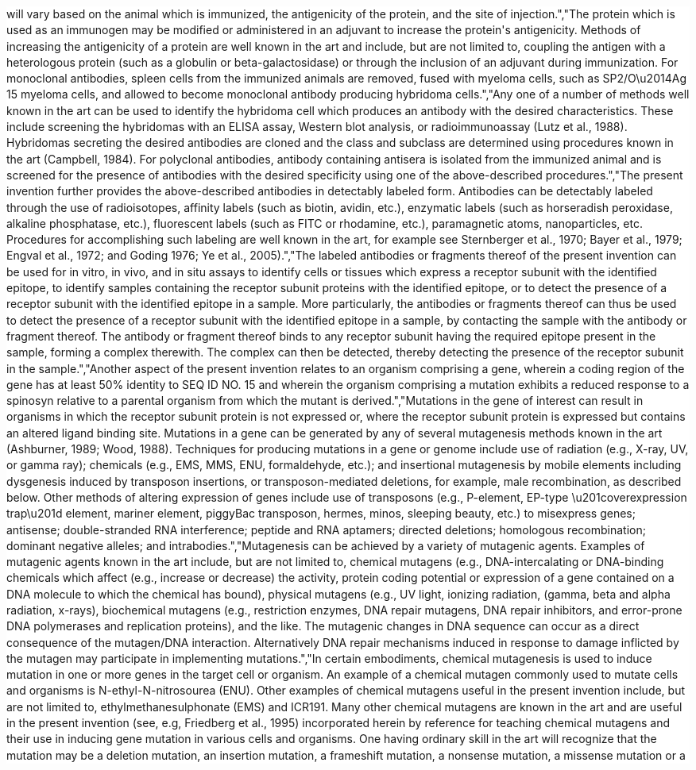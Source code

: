 will vary based on the animal which is immunized, the antigenicity of the protein, and the site of injection.","The protein which is used as an immunogen may be modified or administered in an adjuvant to increase the protein's antigenicity. Methods of increasing the antigenicity of a protein are well known in the art and include, but are not limited to, coupling the antigen with a heterologous protein (such as a globulin or beta-galactosidase) or through the inclusion of an adjuvant during immunization. For monoclonal antibodies, spleen cells from the immunized animals are removed, fused with myeloma cells, such as SP2\/O\u2014Ag 15 myeloma cells, and allowed to become monoclonal antibody producing hybridoma cells.","Any one of a number of methods well known in the art can be used to identify the hybridoma cell which produces an antibody with the desired characteristics. These include screening the hybridomas with an ELISA assay, Western blot analysis, or radioimmunoassay (Lutz et al., 1988). Hybridomas secreting the desired antibodies are cloned and the class and subclass are determined using procedures known in the art (Campbell, 1984). For polyclonal antibodies, antibody containing antisera is isolated from the immunized animal and is screened for the presence of antibodies with the desired specificity using one of the above-described procedures.","The present invention further provides the above-described antibodies in detectably labeled form. Antibodies can be detectably labeled through the use of radioisotopes, affinity labels (such as biotin, avidin, etc.), enzymatic labels (such as horseradish peroxidase, alkaline phosphatase, etc.), fluorescent labels (such as FITC or rhodamine, etc.), paramagnetic atoms, nanoparticles, etc. Procedures for accomplishing such labeling are well known in the art, for example see Sternberger et al., 1970; Bayer et al., 1979; Engval et al., 1972; and Goding 1976; Ye et al., 2005).","The labeled antibodies or fragments thereof of the present invention can be used for in vitro, in vivo, and in situ assays to identify cells or tissues which express a receptor subunit with the identified epitope, to identify samples containing the receptor subunit proteins with the identified epitope, or to detect the presence of a receptor subunit with the identified epitope in a sample. More particularly, the antibodies or fragments thereof can thus be used to detect the presence of a receptor subunit with the identified epitope in a sample, by contacting the sample with the antibody or fragment thereof. The antibody or fragment thereof binds to any receptor subunit having the required epitope present in the sample, forming a complex therewith. The complex can then be detected, thereby detecting the presence of the receptor subunit in the sample.","Another aspect of the present invention relates to an organism comprising a gene, wherein a coding region of the gene has at least 50% identity to SEQ ID NO. 15 and wherein the organism comprising a mutation exhibits a reduced response to a spinosyn relative to a parental organism from which the mutant is derived.","Mutations in the gene of interest can result in organisms in which the receptor subunit protein is not expressed or, where the receptor subunit protein is expressed but contains an altered ligand binding site. Mutations in a gene can be generated by any of several mutagenesis methods known in the art (Ashburner, 1989; Wood, 1988). Techniques for producing mutations in a gene or genome include use of radiation (e.g., X-ray, UV, or gamma ray); chemicals (e.g., EMS, MMS, ENU, formaldehyde, etc.); and insertional mutagenesis by mobile elements including dysgenesis induced by transposon insertions, or transposon-mediated deletions, for example, male recombination, as described below. Other methods of altering expression of genes include use of transposons (e.g., P-element, EP-type \u201coverexpression trap\u201d element, mariner element, piggyBac transposon, hermes, minos, sleeping beauty, etc.) to misexpress genes; antisense; double-stranded RNA interference; peptide and RNA aptamers; directed deletions; homologous recombination; dominant negative alleles; and intrabodies.","Mutagenesis can be achieved by a variety of mutagenic agents. Examples of mutagenic agents known in the art include, but are not limited to, chemical mutagens (e.g., DNA-intercalating or DNA-binding chemicals which affect (e.g., increase or decrease) the activity, protein coding potential or expression of a gene contained on a DNA molecule to which the chemical has bound), physical mutagens (e.g., UV light, ionizing radiation, (gamma, beta and alpha radiation, x-rays), biochemical mutagens (e.g., restriction enzymes, DNA repair mutagens, DNA repair inhibitors, and error-prone DNA polymerases and replication proteins), and the like. The mutagenic changes in DNA sequence can occur as a direct consequence of the mutagen\/DNA interaction. Alternatively DNA repair mechanisms induced in response to damage inflicted by the mutagen may participate in implementing mutations.","In certain embodiments, chemical mutagenesis is used to induce mutation in one or more genes in the target cell or organism. An example of a chemical mutagen commonly used to mutate cells and organisms is N-ethyl-N-nitrosourea (ENU). Other examples of chemical mutagens useful in the present invention include, but are not limited to, ethylmethanesulphonate (EMS) and ICR191. Many other chemical mutagens are known in the art and are useful in the present invention (see, e.g, Friedberg et al., 1995) incorporated herein by reference for teaching chemical mutagens and their use in inducing gene mutation in various cells and organisms. One having ordinary skill in the art will recognize that the mutation may be a deletion mutation, an insertion mutation, a frameshift mutation, a nonsense mutation, a missense mutation or a